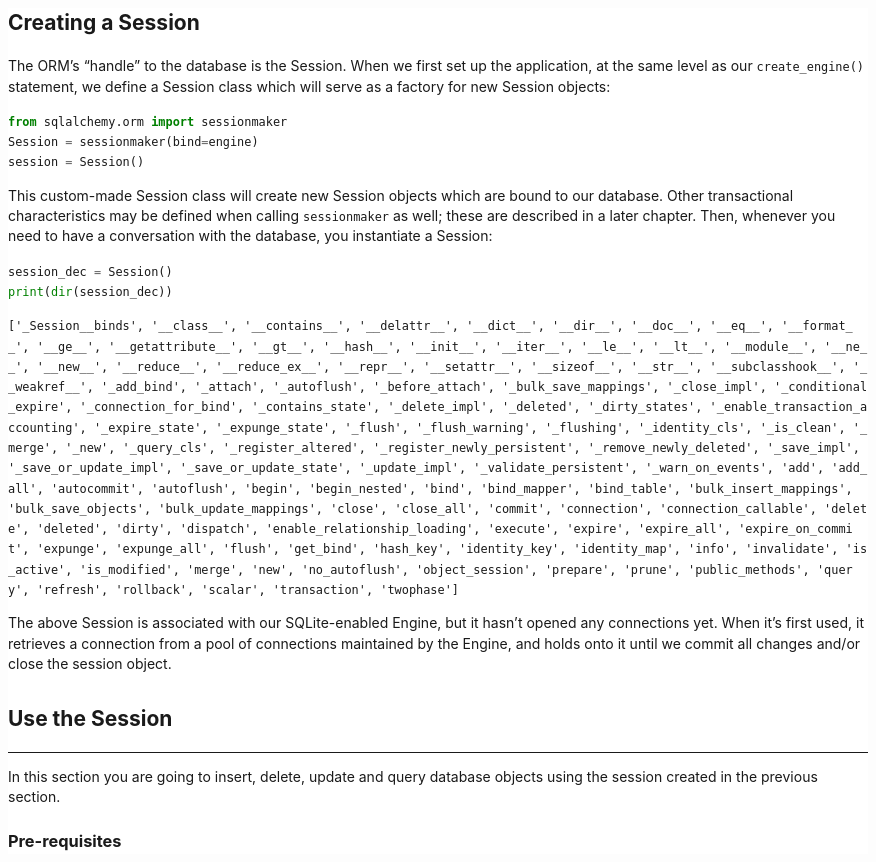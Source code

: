 
## Creating a Session

The ORM’s “handle” to the database is the Session. When we first set up the application, at the same level as our `create_engine()` statement, we define a Session class which will serve as a factory for new Session objects:


```python
from sqlalchemy.orm import sessionmaker
Session = sessionmaker(bind=engine)
session = Session()
```

This custom-made Session class will create new Session objects which are bound to our database. Other transactional characteristics may be defined when calling `sessionmaker` as well; these are described in a later chapter. Then, whenever you need to have a conversation with the database, you instantiate a Session:


```python
session_dec = Session()
print(dir(session_dec))
```

    ['_Session__binds', '__class__', '__contains__', '__delattr__', '__dict__', '__dir__', '__doc__', '__eq__', '__format__', '__ge__', '__getattribute__', '__gt__', '__hash__', '__init__', '__iter__', '__le__', '__lt__', '__module__', '__ne__', '__new__', '__reduce__', '__reduce_ex__', '__repr__', '__setattr__', '__sizeof__', '__str__', '__subclasshook__', '__weakref__', '_add_bind', '_attach', '_autoflush', '_before_attach', '_bulk_save_mappings', '_close_impl', '_conditional_expire', '_connection_for_bind', '_contains_state', '_delete_impl', '_deleted', '_dirty_states', '_enable_transaction_accounting', '_expire_state', '_expunge_state', '_flush', '_flush_warning', '_flushing', '_identity_cls', '_is_clean', '_merge', '_new', '_query_cls', '_register_altered', '_register_newly_persistent', '_remove_newly_deleted', '_save_impl', '_save_or_update_impl', '_save_or_update_state', '_update_impl', '_validate_persistent', '_warn_on_events', 'add', 'add_all', 'autocommit', 'autoflush', 'begin', 'begin_nested', 'bind', 'bind_mapper', 'bind_table', 'bulk_insert_mappings', 'bulk_save_objects', 'bulk_update_mappings', 'close', 'close_all', 'commit', 'connection', 'connection_callable', 'delete', 'deleted', 'dirty', 'dispatch', 'enable_relationship_loading', 'execute', 'expire', 'expire_all', 'expire_on_commit', 'expunge', 'expunge_all', 'flush', 'get_bind', 'hash_key', 'identity_key', 'identity_map', 'info', 'invalidate', 'is_active', 'is_modified', 'merge', 'new', 'no_autoflush', 'object_session', 'prepare', 'prune', 'public_methods', 'query', 'refresh', 'rollback', 'scalar', 'transaction', 'twophase']
    

The above Session is associated with our SQLite-enabled Engine, but it hasn’t opened any connections yet. When it’s first used, it retrieves a connection from a pool of connections maintained by the Engine, and holds onto it until we commit all changes and/or close the session object.

## Use the Session
---
In this section you are going to insert, delete, update and query database objects using the session created in the previous section.

### Pre-requisites
